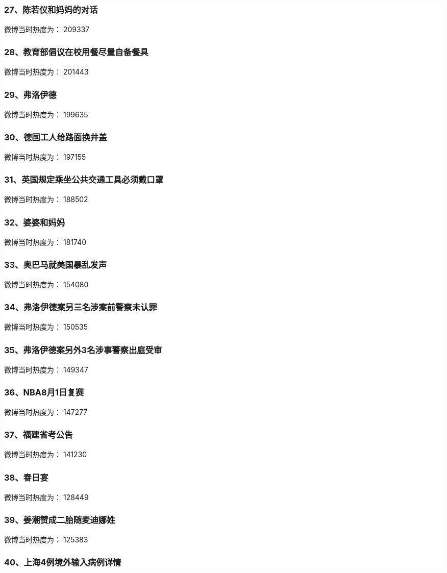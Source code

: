 ### 27、陈若仪和妈妈的对话

微博当时热度为： 209337

### 28、教育部倡议在校用餐尽量自备餐具

微博当时热度为： 201443

### 29、弗洛伊德

微博当时热度为： 199635

### 30、德国工人给路面换井盖

微博当时热度为： 197155

### 31、英国规定乘坐公共交通工具必须戴口罩

微博当时热度为： 188502

### 32、婆婆和妈妈

微博当时热度为： 181740

### 33、奥巴马就美国暴乱发声

微博当时热度为： 154080

### 34、弗洛伊德案另三名涉案前警察未认罪

微博当时热度为： 150535

### 35、弗洛伊德案另外3名涉事警察出庭受审

微博当时热度为： 149347

### 36、NBA8月1日复赛

微博当时热度为： 147277

### 37、福建省考公告

微博当时热度为： 141230

### 38、春日宴

微博当时热度为： 128449

### 39、姜潮赞成二胎随麦迪娜姓

微博当时热度为： 125383

### 40、上海4例境外输入病例详情
